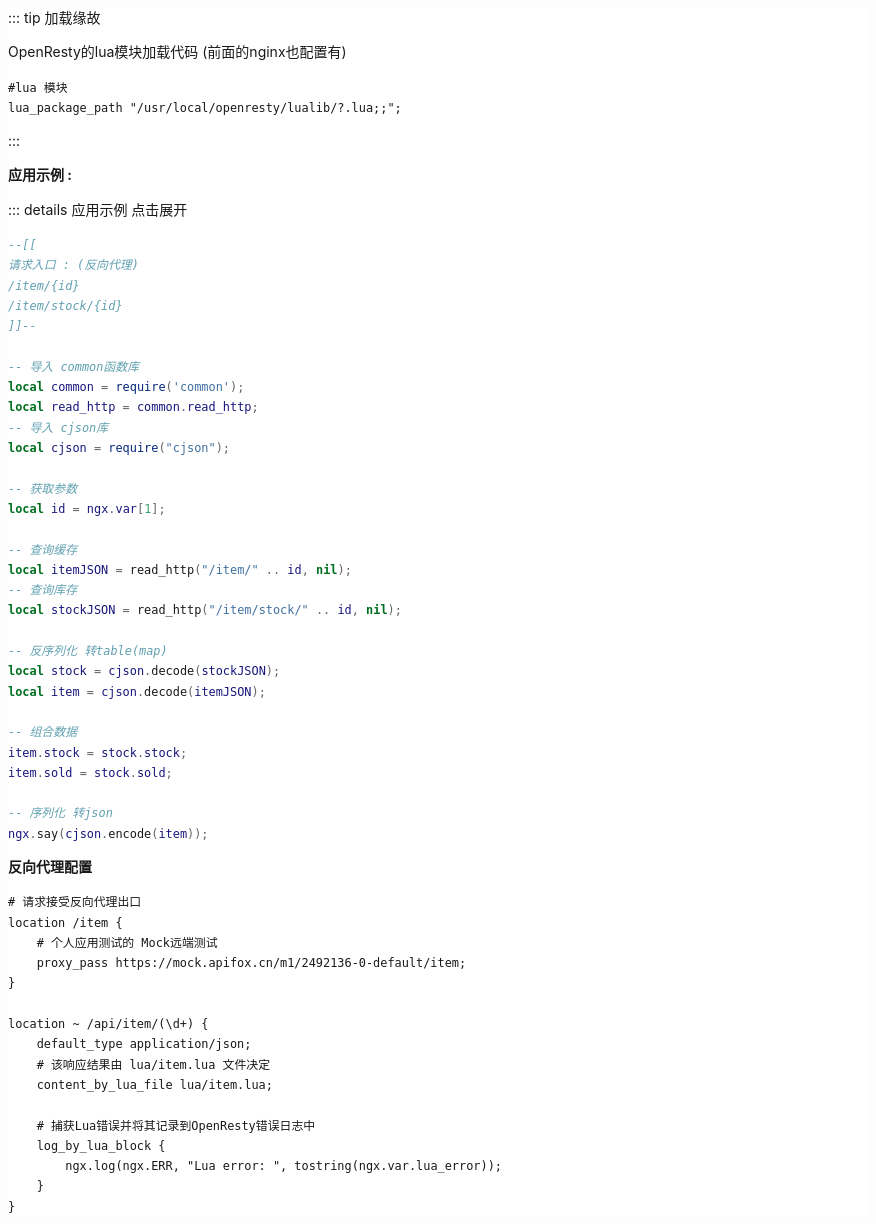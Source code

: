 ::: tip 加载缘故

OpenResty的lua模块加载代码 (前面的nginx也配置有)

```nginx
#lua 模块
lua_package_path "/usr/local/openresty/lualib/?.lua;;";
```

:::

**应用示例 :** 

::: details 应用示例 点击展开

```lua
--[[
请求入口 : (反向代理)
/item/{id}
/item/stock/{id}
]]--

-- 导入 common函数库
local common = require('common');
local read_http = common.read_http;
-- 导入 cjson库
local cjson = require("cjson");

-- 获取参数
local id = ngx.var[1];

-- 查询缓存
local itemJSON = read_http("/item/" .. id, nil);
-- 查询库存
local stockJSON = read_http("/item/stock/" .. id, nil);

-- 反序列化 转table(map)
local stock = cjson.decode(stockJSON);
local item = cjson.decode(itemJSON);

-- 组合数据
item.stock = stock.stock;
item.sold = stock.sold;

-- 序列化 转json
ngx.say(cjson.encode(item));
```

**反向代理配置**

```nginx
# 请求接受反向代理出口
location /item {
    # 个人应用测试的 Mock远端测试
    proxy_pass https://mock.apifox.cn/m1/2492136-0-default/item;
}

location ~ /api/item/(\d+) {
    default_type application/json;
    # 该响应结果由 lua/item.lua 文件决定
    content_by_lua_file lua/item.lua;

    # 捕获Lua错误并将其记录到OpenResty错误日志中
    log_by_lua_block {
	    ngx.log(ngx.ERR, "Lua error: ", tostring(ngx.var.lua_error));
    }
}
```
